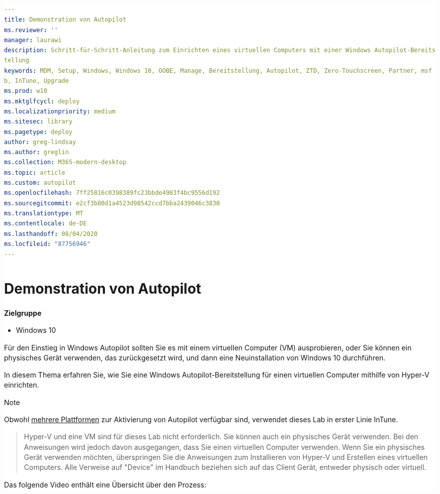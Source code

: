 ```yaml
---
title: Demonstration von Autopilot
ms.reviewer: ''
manager: laurawi
description: Schritt-für-Schritt-Anleitung zum Einrichten eines virtuellen Computers mit einer Windows Autopilot-Bereitstellung
keywords: MDM, Setup, Windows, Windows 10, OOBE, Manage, Bereitstellung, Autopilot, ZTD, Zero-Touchscreen, Partner, msfb, InTune, Upgrade
ms.prod: w10
ms.mktglfcycl: deploy
ms.localizationpriority: medium
ms.sitesec: library
ms.pagetype: deploy
author: greg-lindsay
ms.author: greglin
ms.collection: M365-modern-desktop
ms.topic: article
ms.custom: autopilot
ms.openlocfilehash: 7ff25816c0398389fc23bbde4983f4bc9556d192
ms.sourcegitcommit: e2cf3b80d1a4523d98542ccd7bba2439046c3830
ms.translationtype: MT
ms.contentlocale: de-DE
ms.lasthandoff: 08/04/2020
ms.locfileid: "87756946"
---
```

# <a name="demonstrate-autopilot-deployment"></a>Demonstration von Autopilot

**Zielgruppe**

- Windows 10

Für den Einstieg in Windows Autopilot sollten Sie es mit einem virtuellen Computer (VM) ausprobieren, oder Sie können ein physisches Gerät verwenden, das zurückgesetzt wird, und dann eine Neuinstallation von Windows 10 durchführen.

In diesem Thema erfahren Sie, wie Sie eine Windows Autopilot-Bereitstellung für einen virtuellen Computer mithilfe von Hyper-V einrichten.

> [!NOTE]
> Obwohl [mehrere Plattformen](add-devices.md#registering-devices) zur Aktivierung von Autopilot verfügbar sind, verwendet dieses Lab in erster Linie InTune.

> Hyper-V und eine VM sind für dieses Lab nicht erforderlich. Sie können auch ein physisches Gerät verwenden. Bei den Anweisungen wird jedoch davon ausgegangen, dass Sie einen virtuellen Computer verwenden. Wenn Sie ein physisches Gerät verwenden möchten, überspringen Sie die Anweisungen zum Installieren von Hyper-V und Erstellen eines virtuellen Computers. Alle Verweise auf "Device" im Handbuch beziehen sich auf das Client Gerät, entweder physisch oder virtuell.

Das folgende Video enthält eine Übersicht über den Prozess:
